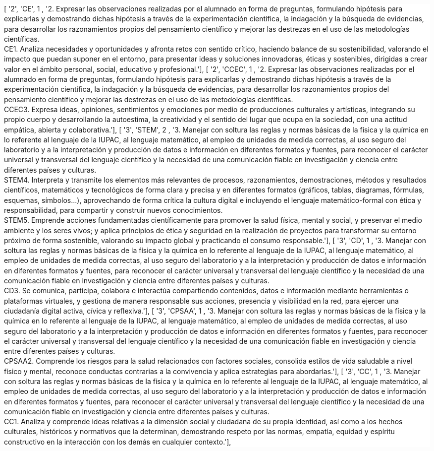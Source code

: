 [ '2', 'CE', 1 , '2. Expresar las observaciones realizadas por el alumnado en forma de preguntas, formulando hipótesis para explicarlas y demostrando dichas hipótesis a través de la experimentación científica, la indagación y la búsqueda de evidencias, para desarrollar los razonamientos propios del pensamiento científico y mejorar las destrezas en el uso de las metodologías científicas.<br>CE1. Analiza necesidades y oportunidades y afronta retos con sentido crítico, haciendo balance de su sostenibilidad, valorando el impacto que puedan suponer en el entorno, para presentar ideas y soluciones innovadoras, éticas y sostenibles, dirigidas a crear valor en el ámbito personal, social, educativo y profesional.'],
[ '2', 'CCEC', 1 , '2. Expresar las observaciones realizadas por el alumnado en forma de preguntas, formulando hipótesis para explicarlas y demostrando dichas hipótesis a través de la experimentación científica, la indagación y la búsqueda de evidencias, para desarrollar los razonamientos propios del pensamiento científico y mejorar las destrezas en el uso de las metodologías científicas.<br>CCEC3. Expresa ideas, opiniones, sentimientos y emociones por medio de producciones culturales y artísticas, integrando su propio cuerpo y desarrollando la autoestima, la creatividad y el sentido del lugar que ocupa en la sociedad, con una actitud empática, abierta y colaborativa.'],
[ '3', 'STEM', 2 , '3. Manejar con soltura las reglas y normas básicas de la física y la química en lo referente al lenguaje de la IUPAC, al lenguaje matemático, al empleo de unidades de medida correctas, al uso seguro del laboratorio y a la interpretación y producción de datos e información en diferentes formatos y fuentes, para reconocer el carácter universal y transversal del lenguaje científico y la necesidad de una comunicación fiable en investigación y ciencia entre diferentes países y culturas.<br>STEM4. Interpreta y transmite los elementos más relevantes de procesos, razonamientos, demostraciones, métodos y resultados científicos, matemáticos y tecnológicos de forma clara y precisa y en diferentes formatos (gráficos, tablas, diagramas, fórmulas, esquemas, símbolos...), aprovechando de forma crítica la cultura digital e incluyendo el lenguaje matemático-formal con ética y responsabilidad, para compartir y construir nuevos conocimientos.<br>STEM5. Emprende acciones fundamentadas científicamente para promover la salud física, mental y social, y preservar el medio ambiente y los seres vivos; y aplica principios de ética y seguridad en la realización de proyectos para transformar su entorno próximo de forma sostenible, valorando su impacto global y practicando el consumo responsable.'],
[ '3', 'CD', 1 , '3. Manejar con soltura las reglas y normas básicas de la física y la química en lo referente al lenguaje de la IUPAC, al lenguaje matemático, al empleo de unidades de medida correctas, al uso seguro del laboratorio y a la interpretación y producción de datos e información en diferentes formatos y fuentes, para reconocer el carácter universal y transversal del lenguaje científico y la necesidad de una comunicación fiable en investigación y ciencia entre diferentes países y culturas.<br>CD3. Se comunica, participa, colabora e interactúa compartiendo contenidos, datos e información mediante herramientas o plataformas virtuales, y gestiona de manera responsable sus acciones, presencia y visibilidad en la red, para ejercer una ciudadanía digital activa, cívica y reflexiva.'],
[ '3', 'CPSAA', 1 , '3. Manejar con soltura las reglas y normas básicas de la física y la química en lo referente al lenguaje de la IUPAC, al lenguaje matemático, al empleo de unidades de medida correctas, al uso seguro del laboratorio y a la interpretación y producción de datos e información en diferentes formatos y fuentes, para reconocer el carácter universal y transversal del lenguaje científico y la necesidad de una comunicación fiable en investigación y ciencia entre diferentes países y culturas.<br>CPSAA2. Comprende los riesgos para la salud relacionados con factores sociales, consolida estilos de vida saludable a nivel físico y mental, reconoce conductas contrarias a la convivencia y aplica estrategias para abordarlas.'],
[ '3', 'CC', 1 , '3. Manejar con soltura las reglas y normas básicas de la física y la química en lo referente al lenguaje de la IUPAC, al lenguaje matemático, al empleo de unidades de medida correctas, al uso seguro del laboratorio y a la interpretación y producción de datos e información en diferentes formatos y fuentes, para reconocer el carácter universal y transversal del lenguaje científico y la necesidad de una comunicación fiable en investigación y ciencia entre diferentes países y culturas.<br>CC1. Analiza y comprende ideas relativas a la dimensión social y ciudadana de su propia identidad, así como a los hechos culturales, históricos y normativos que la determinan, demostrando respeto por las normas, empatía, equidad y espíritu constructivo en la interacción con los demás en cualquier contexto.'],